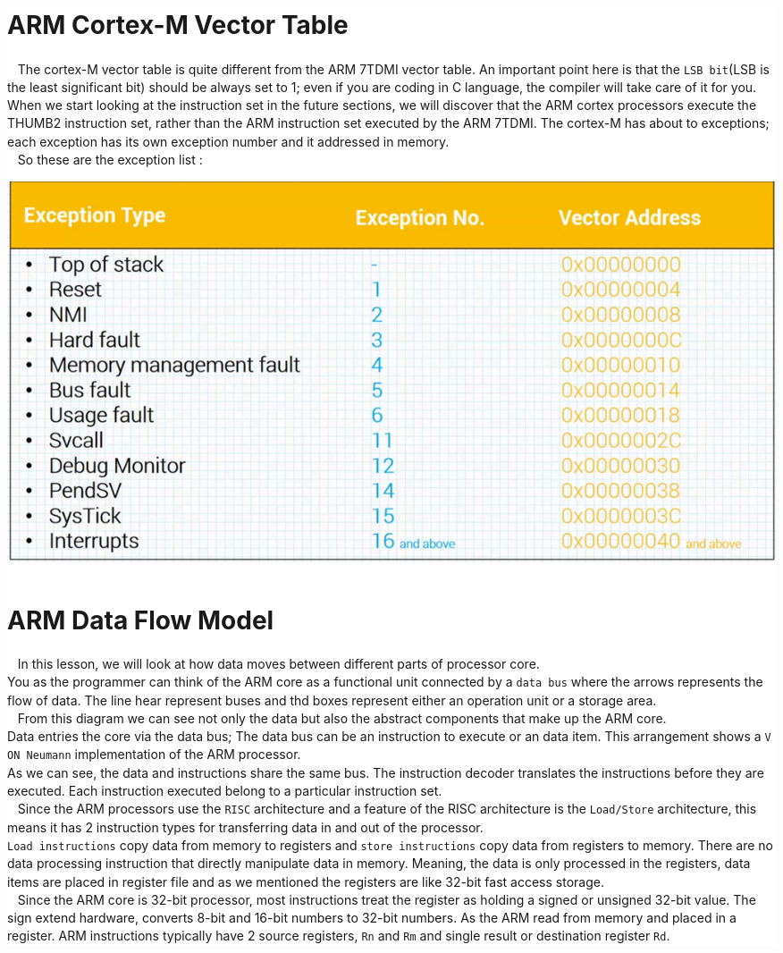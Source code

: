 
# ARM Cortex-M Vector Table

&nbsp;&nbsp;&nbsp;The cortex-M vector table is quite different from the ARM 7TDMI vector table. An important point here is that the `LSB bit`(LSB is the least significant bit) should be always set to 1; even if you are coding in C language, the compiler will take care of it for you. When we start looking at the instruction set in the future sections, we will discover that the ARM cortex processors execute the THUMB2 instruction set, rather than the ARM instruction set executed by the ARM 7TDMI.  The cortex-M has about to exceptions; each exception has its own exception number and it addressed in memory.  
&nbsp;&nbsp;&nbsp;So these are the exception list :  

![ARM cortex-M vector table](../Assets/Photos/ARM%20cortex-M%20vector%20table.PNG)


# ARM Data Flow Model

&nbsp;&nbsp;&nbsp;In this lesson, we will look at how data moves between different parts of processor core.  
You as the programmer can think of the ARM core as a functional unit connected by a `data bus` where the arrows represents the flow of data. The line hear represent buses and thd boxes represent either an operation unit or a storage area.  
&nbsp;&nbsp;&nbsp;From this diagram we can see not only the data but also the abstract components that make up the ARM core.  
Data entries the core via the data bus; The data bus can be an instruction to execute or an data item. This arrangement shows a `VON Neumann` implementation of the ARM processor.  
As we can see, the data and instructions share the same bus. The instruction decoder translates the instructions before they are executed. Each instruction executed belong to a particular instruction set.  
&nbsp;&nbsp;&nbsp;Since the ARM processors use the `RISC` architecture and a feature of the RISC architecture is the `Load/Store` architecture, this means it has 2 instruction types for transferring data in and out of the processor.  
`Load instructions` copy data from memory to registers and `store instructions` copy data from registers to memory. There are no data processing instruction that directly manipulate data in memory. Meaning, the data is only processed in the registers, data items are placed in register file and as we mentioned the registers are like 32-bit fast access storage.  
&nbsp;&nbsp;&nbsp;Since the ARM core is 32-bit processor, most instructions treat the register as holding a signed or unsigned 32-bit value. The sign extend hardware, converts 8-bit and 16-bit numbers to 32-bit numbers. As the ARM read from memory and placed in a register. ARM instructions typically have 2 source registers, `Rn` and `Rm` and single result or destination register `Rd`.  